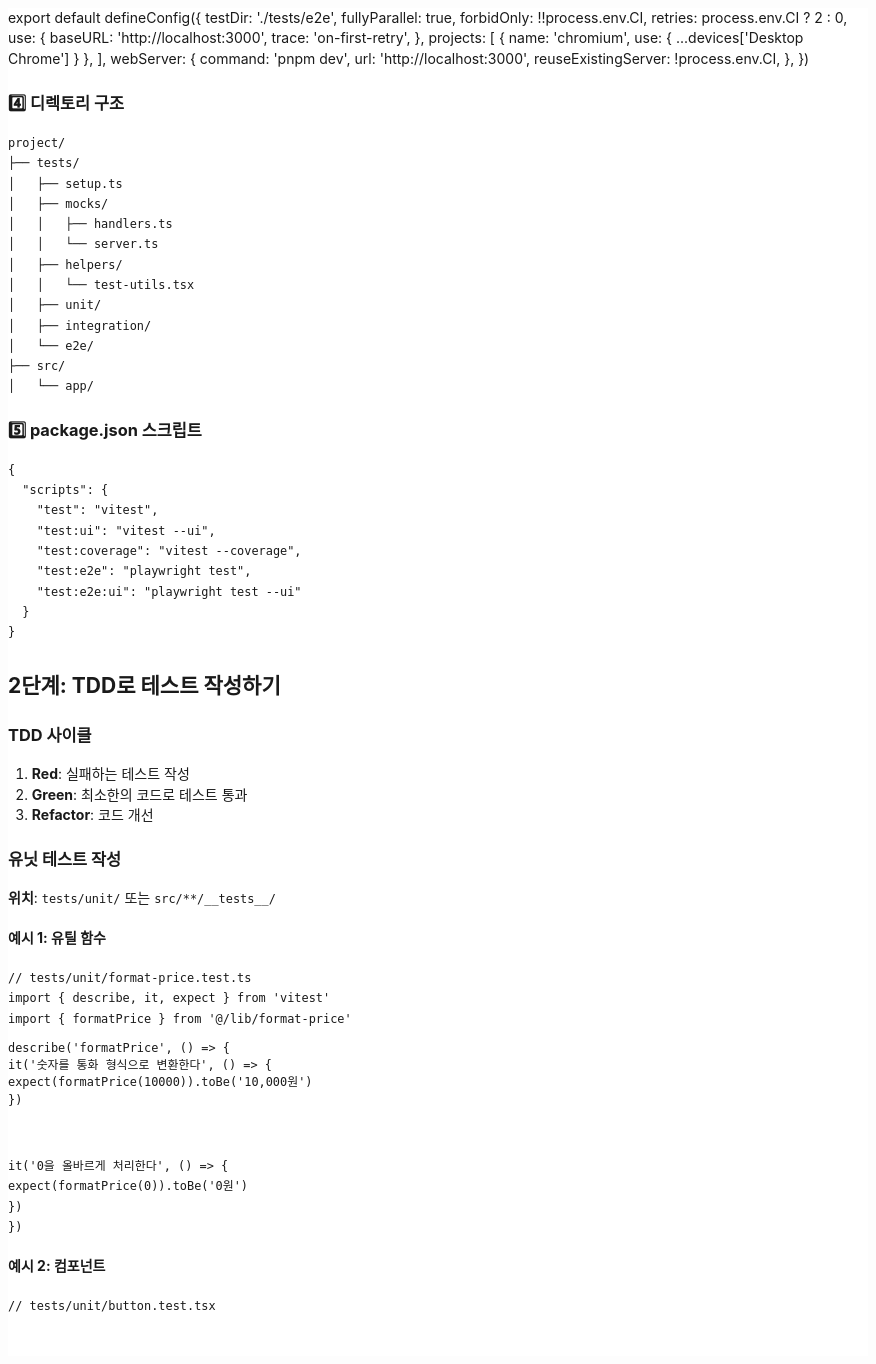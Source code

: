 <p>export default defineConfig({
testDir: './tests/e2e',
fullyParallel: true,
forbidOnly: !!process.env.CI,
retries: process.env.CI ? 2 : 0,
use: {
baseURL: 'http://localhost:3000',
trace: 'on-first-retry',
},
projects: [
{ name: 'chromium', use: { ...devices['Desktop Chrome'] } },
],
webServer: {
command: 'pnpm dev',
url: 'http://localhost:3000',
reuseExistingServer: !process.env.CI,
},
})</code></pre></p>
<h3>4️⃣ 디렉토리 구조</h3>
<pre><code>project/
├── tests/
│   ├── setup.ts
│   ├── mocks/
│   │   ├── handlers.ts
│   │   └── server.ts
│   ├── helpers/
│   │   └── test-utils.tsx
│   ├── unit/
│   ├── integration/
│   └── e2e/
├── src/
│   └── app/</code></pre><h3>5️⃣ package.json 스크립트</h3>
<pre><code class="language-json">{
  &quot;scripts&quot;: {
    &quot;test&quot;: &quot;vitest&quot;,
    &quot;test:ui&quot;: &quot;vitest --ui&quot;,
    &quot;test:coverage&quot;: &quot;vitest --coverage&quot;,
    &quot;test:e2e&quot;: &quot;playwright test&quot;,
    &quot;test:e2e:ui&quot;: &quot;playwright test --ui&quot;
  }
}</code></pre>
<h2>2단계: TDD로 테스트 작성하기</h2>
<h3>TDD 사이클</h3>
<ol>
<li><strong>Red</strong>: 실패하는 테스트 작성</li>
<li><strong>Green</strong>: 최소한의 코드로 테스트 통과</li>
<li><strong>Refactor</strong>: 코드 개선</li>
</ol>
<h3>유닛 테스트 작성</h3>
<p><strong>위치</strong>: <code>tests/unit/</code> 또는 <code>src/**/__tests__/</code></p>
<h4>예시 1: 유틸 함수</h4>
<pre><code class="language-typescript">// tests/unit/format-price.test.ts
import { describe, it, expect } from &#39;vitest&#39;
import { formatPrice } from &#39;@/lib/format-price&#39;
<p>describe('formatPrice', () =&gt; {
it('숫자를 통화 형식으로 변환한다', () =&gt; {
expect(formatPrice(10000)).toBe('10,000원')
})</p>
<p>it('0을 올바르게 처리한다', () =&gt; {
expect(formatPrice(0)).toBe('0원')
})
})</code></pre></p>
<h4>예시 2: 컴포넌트</h4>
<pre><code class="language-typescript">// tests/unit/button.test.tsx